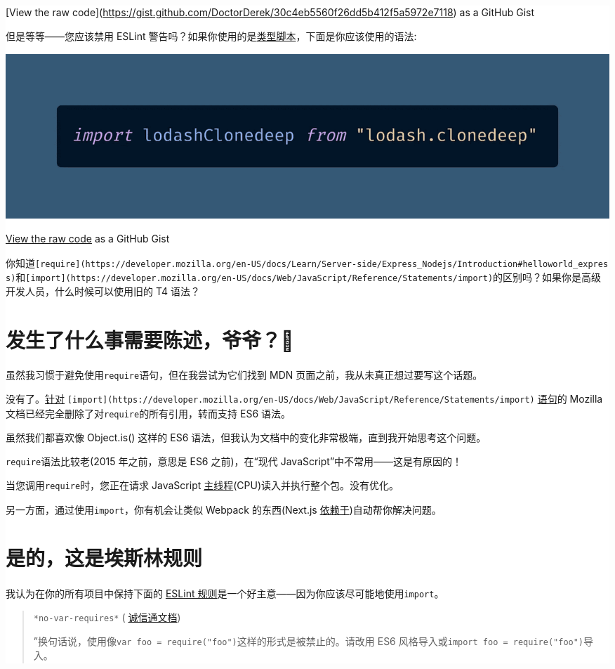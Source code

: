 \[View the raw code](https://gist.github.com/DoctorDerek/30c4eb5560f26dd5b412f5a5972e7118) as a GitHub Gist

但是等等——您应该禁用 ESLint 警告吗？如果你使用的是[类型脚本](/how-to-sort-imports-in-typescript-automatically-in-vs-code-f4fe4e499bb1)，下面是你应该使用的语法:

![](img/925ad0c224f9d19454f6851859f1ba42.png)

[View the raw code](https://gist.github.com/DoctorDerek/fe70965f937936cbf9f25c45005c1b56) as a GitHub Gist

你知道`[require](https://developer.mozilla.org/en-US/docs/Learn/Server-side/Express_Nodejs/Introduction#helloworld_express)`和`[import](https://developer.mozilla.org/en-US/docs/Web/JavaScript/Reference/Statements/import)`的区别吗？如果你是高级开发人员，什么时候可以使用旧的 T4 语法？

# 发生了什么事需要陈述，爷爷？👴

虽然我习惯于避免使用`require`语句，但在我尝试为它们找到 MDN 页面之前，我从未真正想过要写这个话题。

没有了。[针对](https://developer.mozilla.org/en-US/docs/Web/JavaScript/Reference/Statements/import) `[import](https://developer.mozilla.org/en-US/docs/Web/JavaScript/Reference/Statements/import)` [语句](https://developer.mozilla.org/en-US/docs/Web/JavaScript/Reference/Statements/import)的 Mozilla 文档已经完全删除了对`require`的所有引用，转而支持 ES6 语法。

虽然我们都喜欢像 Object.is() 这样的 ES6 语法，但我认为文档中的变化非常极端，直到我开始思考这个问题。

`require`语法比较老(2015 年之前，意思是 ES6 之前)，在“现代 JavaScript”中不常用——这是有原因的！

当您调用`require`时，您正在请求 JavaScript [主线程](https://developer.mozilla.org/en-US/docs/Glossary/Main_thread)(CPU)读入并执行整个包。没有优化。

另一方面，通过使用`import`，你有机会让类似 Webpack 的东西(Next.js [依赖于](https://nextjs.org/docs/api-reference/next.config.js/custom-webpack-config))自动帮你解决问题。

# 是的，这是埃斯林规则

我认为在你的所有项目中保持下面的 [ESLint 规则](https://eslint.org/docs/rules/)是一个好主意——因为你应该尽可能地使用`import`。

> `*no-var-requires*` ( [诚信通文档](https://github.com/typescript-eslint/typescript-eslint/blob/main/packages/eslint-plugin/docs/rules/no-var-requires.md))
> 
> ”换句话说，使用像`var foo = require("foo")`这样的形式是被禁止的。请改用 ES6 风格导入或`import foo = require("foo")`导入。
